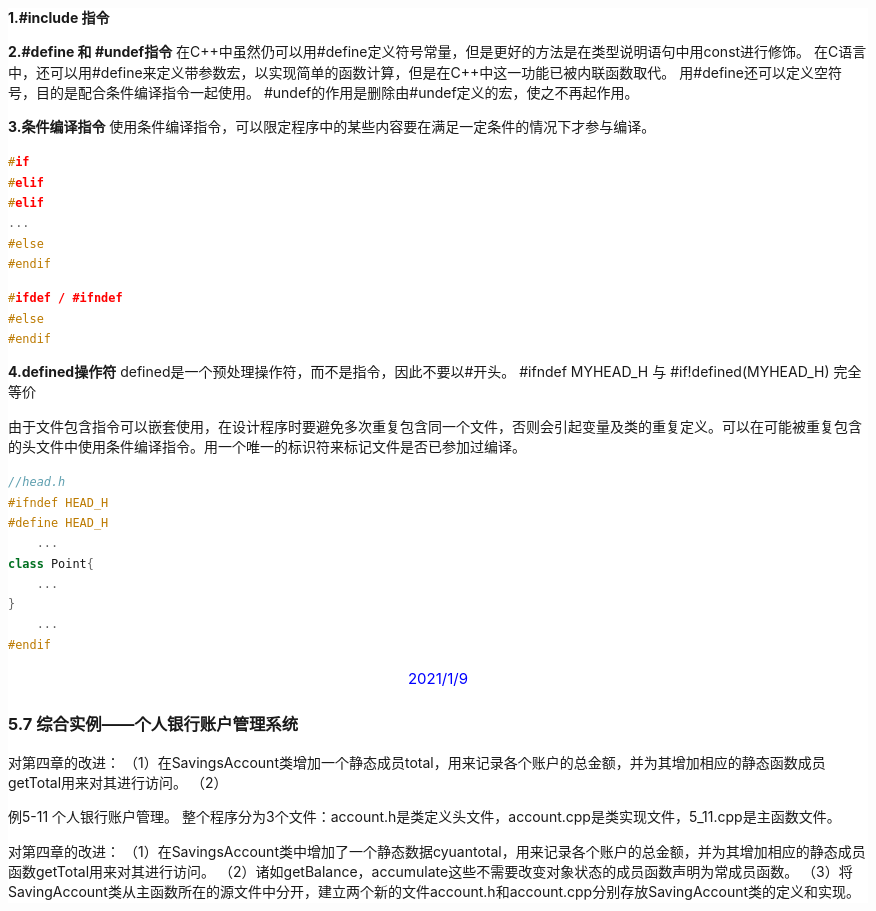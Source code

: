 **1.#include 指令**

**2.#define 和 #undef指令**
在C++中虽然仍可以用#define定义符号常量，但是更好的方法是在类型说明语句中用const进行修饰。
在C语言中，还可以用#define来定义带参数宏，以实现简单的函数计算，但是在C++中这一功能已被内联函数取代。
用#define还可以定义空符号，目的是配合条件编译指令一起使用。
\#undef的作用是删除由\#undef定义的宏，使之不再起作用。

**3.条件编译指令**
使用条件编译指令，可以限定程序中的某些内容要在满足一定条件的情况下才参与编译。

~~~cpp
#if 
#elif
#elif
...
#else
#endif
~~~

~~~cpp
#ifdef / #ifndef
#else
#endif
~~~

**4.defined操作符**
defined是一个预处理操作符，而不是指令，因此不要以#开头。
\#ifndef MYHEAD_H 与 \#if!defined(MYHEAD_H) 完全等价

由于文件包含指令可以嵌套使用，在设计程序时要避免多次重复包含同一个文件，否则会引起变量及类的重复定义。可以在可能被重复包含的头文件中使用条件编译指令。用一个唯一的标识符来标记文件是否已参加过编译。

~~~cpp
//head.h
#ifndef HEAD_H
#define HEAD_H
	...
class Point{
    ...
}
	...
#endif
~~~

<center><span style='color:blue;font-size:15px'>2021/1/9</span></center>

### 5.7 综合实例——个人银行账户管理系统

对第四章的改进：
（1）在SavingsAccount类增加一个静态成员total，用来记录各个账户的总金额，并为其增加相应的静态函数成员getTotal用来对其进行访问。
（2）

例5-11 个人银行账户管理。
整个程序分为3个文件：account.h是类定义头文件，account.cpp是类实现文件，5_11.cpp是主函数文件。

对第四章的改进：
（1）在SavingsAccount类中增加了一个静态数据cyuantotal，用来记录各个账户的总金额，并为其增加相应的静态成员函数getTotal用来对其进行访问。
（2）诸如getBalance，accumulate这些不需要改变对象状态的成员函数声明为常成员函数。
（3）将SavingAccount类从主函数所在的源文件中分开，建立两个新的文件account.h和account.cpp分别存放SavingAccount类的定义和实现。

